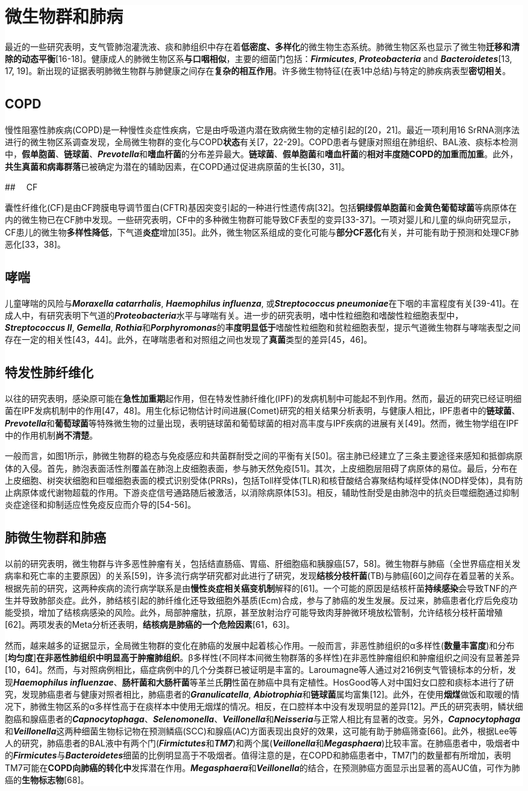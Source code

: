 # 微生物群和肺病

最近的一些研究表明，支气管肺泡灌洗液、痰和肺组织中存在着**低密度、多样化**的微生物生态系统。肺微生物区系也显示了微生物**迁移和清除的动态平衡**[16-18]。健康成人的肺微生物区系**与口咽相似**，主要的细菌门包括：***Firmicutes***, ***Proteobacteria*** and ***Bacteroidetes***[13, 17, 19]。新出现的证据表明肺微生物群与肺健康之间存在**复杂的相互作用**。许多微生物特征(在表1中总结)与特定的肺疾病表型**密切相关**。

## COPD

慢性阻塞性肺疾病(COPD)是一种慢性炎症性疾病，它是由呼吸道内潜在致病微生物的定植引起的[20，21]。最近一项利用16 SrRNA测序法进行的微生物区系调查发现，全局微生物群的变化与COPD**状态**有关[7，22-29]。COPD患者与健康对照组在肺组织、BAL液、痰标本检测中，**假单胞菌**、**链球菌**、***Prevotella***和**嗜血杆菌**的分布差异最大。**链球菌**、**假单胞菌**和**嗜血杆菌**的**相对丰度随COPD的加重而加重**。此外，**共生真菌和病毒群落**已被确定为潜在的辅助因素，在COPD通过促进病原菌的生长[30，31]。

##　 CF

囊性纤维化(CF)是由CF跨膜电导调节蛋白(CFTR)基因突变引起的一种进行性遗传病[32]。包括**铜绿假单胞菌**和**金黄色葡萄球菌**等病原体在内的微生物已在CF肺中发现。一些研究表明，CF中的多种微生物群可能导致CF表型的变异[33-37]。一项对婴儿和儿童的纵向研究显示，CF患儿的微生物**多样性降低**，下气道**炎症**增加[35]。此外，微生物区系组成的变化可能与**部分CF恶化**有关，并可能有助于预测和处理CF肺恶化[33，38]。

## 哮喘

儿童哮喘的风险与***Moraxella catarrhalis***,  ***Haemophilus influenza***, 或***Streptococcus pneumoniae***在下咽的丰富程度有关[39-41]。在成人中，有研究表明下气道的***Proteobacteria***水平与哮喘有关。进一步的研究表明，嗜中性粒细胞和嗜酸性粒细胞表型中，***Streptococcus II***, ***Gemella***, ***Rothia***和***Porphyromonas***的**丰度明显低于**嗜酸性粒细胞和贫粒细胞表型，提示气道微生物群与哮喘表型之间存在一定的相关性[43，44]。此外，在哮喘患者和对照组之间也发现了**真菌**类型的差异[45，46]。

## 特发性肺纤维化

以往的研究表明，感染原可能在**急性加重期**起作用，但在特发性肺纤维化(IPF)的发病机制中可能起不到作用。然而，最近的研究已经证明细菌在IPF发病机制中的作用[47，48]。用生化标记物估计时间进展(Comet)研究的相关结果分析表明，与健康人相比，IPF患者中的**链球菌**、***Prevotella***和**葡萄球菌**等特殊微生物的过量出现，表明链球菌和葡萄球菌的相对高丰度与IPF疾病的进展有关[49]。然而，微生物学组在IPF中的作用机制**尚不清楚**。

一般而言，如图1所示，肺微生物群的稳态与免疫感应和共菌群耐受之间的平衡有关[50]。宿主肺已经建立了三条主要途径来感知和抵御病原体的入侵。首先，肺泡表面活性剂覆盖在肺泡上皮细胞表面，参与肺天然免疫[51]。其次，上皮细胞层阻碍了病原体的易位。最后，分布在上皮细胞、树突状细胞和巨噬细胞表面的模式识别受体(PRRs)，包括Toll样受体(TLR)和核苷酸结合寡聚结构域样受体(NOD样受体)，具有防止病原体或代谢物超载的作用。下游炎症信号通路随后被激活，以消除病原体[53]。相反，辅助性耐受是由肺泡中的抗炎巨噬细胞通过抑制炎症途径和抑制适应性免疫反应而介导的[54-56]。

## 肺微生物群和肺癌

以前的研究表明，微生物群与许多恶性肿瘤有关，包括结直肠癌、胃癌、肝细胞癌和胰腺癌[57，58]。微生物群与肺癌（全世界癌症相关发病率和死亡率的主要原因）的关系[59]，许多流行病学研究都对此进行了研究，发现**结核分枝杆菌**(TB)与肺癌[60]之间存在着显著的关系。根据先前的研究，这两种疾病的流行病学联系是由**慢性炎症相关癌变机制**解释的[61]。一个可能的原因是结核杆菌**持续感染**会导致TNF的产生并导致肺部炎症。此外，肺结核引起的肺纤维化还导致细胞外基质(Ecm)合成，参与了肺癌的发生发展。反过来，肺癌患者化疗后免疫功能受损，增加了结核病感染的风险。此外，局部肿瘤肽，抗原，甚至放射治疗可能导致肉芽肿微环境放松管制，允许结核分枝杆菌增殖[62]。两项发表的Meta分析还表明，**结核病是肺癌的一个危险因素**[61，63]。

然而，越来越多的证据显示，全局微生物群的变化在肺癌的发展中起着核心作用。一般而言，非恶性肺组织的α多样性(**数量丰富度**)和分布[**均匀度**]**在非恶性肺组织中明显高于肿瘤肺组织**。β多样性(不同样本间微生物群落的多样性)在非恶性肿瘤组织和肿瘤组织之间没有显著差异[10，64]。然而，与对照病例相比，癌症病例中的几个分类群已被证明是丰富的。Laroumagne等人通过对216例支气管镜标本的分析，发现***Haemophilus influenzae***、**肠杆菌和大肠杆菌**等革兰氏**阴**性菌在肺癌中具有定植性。HosGood等人对中国妇女口腔和痰标本进行了研究，发现肺癌患者与健康对照者相比，肺癌患者的***Granulicatella***, ***Abiotrophia***和**链球菌**属均富集[12]。此外，在使用**烟煤**做饭和取暖的情况下，肺微生物区系的α多样性高于在痰样本中使用无烟煤的情况。相反，在口腔样本中没有发现明显的差异[12]。严氏的研究表明，鳞状细胞癌和腺癌患者的***Capnocytophaga***、***Selenomonella***、***Veillonella***和***Neisseria***与正常人相比有显著的改变。另外，***Capnocytophaga***和***Veillonella***这两种细菌生物标记物在预测鳞癌(SCC)和腺癌(AC)方面表现出良好的效果，这可能有助于肺癌筛查[66]。此外，根据Lee等人的研究，肺癌患者的BAL液中有两个门(***Firmictutes***和***TM7***)和两个属(***Veillonella***和***Megasphaera***)比较丰富。在肺癌患者中，吸烟者中的***Firmicutes***与***Bacteroidetes***细菌的比例明显高于不吸烟者。值得注意的是，在COPD和肺癌患者中，TM7门的数量都有所增加，表明TM7可能在**COPD向肺癌的转化中**发挥潜在作用。***Megasphaera***和***Veillonella***的结合，在预测肺癌方面显示出显著的高AUC值，可作为肺癌的**生物标志物**[68]。
